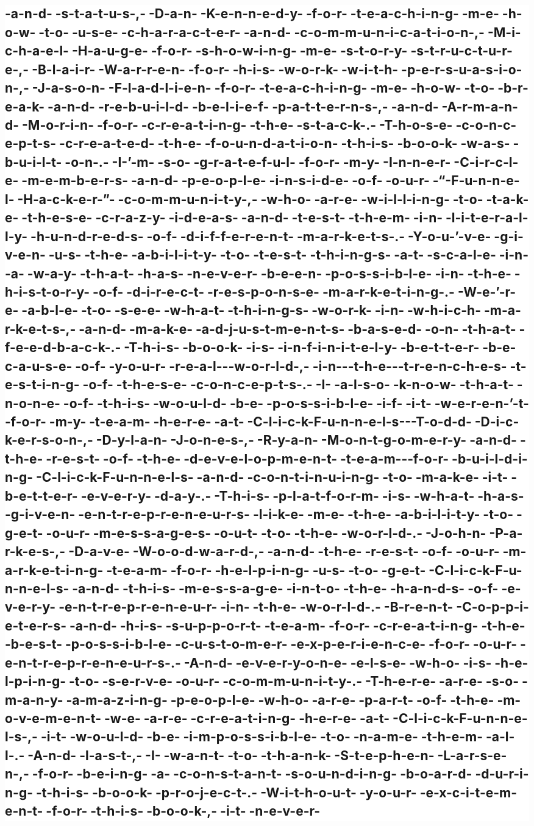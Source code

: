 -a-n-d- -s-t-a-t-u-s-,- -D-a-n- -K-e-n-n-e-d-y- -f-o-r- -t-e-a-c-h-i-n-g- -m-e- -h-o-w- -t-o- -u-s-e- -c-h-a-r-a-c-t-e-r- -a-n-d-
-c-o-m-m-u-n-i-c-a-t-i-o-n-,- -M-i-c-h-a-e-l- -H-a-u-g-e- -f-o-r- -s-h-o-w-i-n-g- -m-e- -s-t-o-r-y- -s-t-r-u-c-t-u-r-e-,- -B-l-a-i-r- -W-a-r-r-e-n-
-f-o-r- -h-i-s- -w-o-r-k- -w-i-t-h- -p-e-r-s-u-a-s-i-o-n-,- -J-a-s-o-n- -F-l-a-d-l-i-e-n- -f-o-r- -t-e-a-c-h-i-n-g- -m-e- -h-o-w- -t-o- -b-r-e-a-k- -a-n-d-
-r-e-b-u-i-l-d- -b-e-l-i-e-f- -p-a-t-t-e-r-n-s-,- -a-n-d- -A-r-m-a-n-d- -M-o-r-i-n- -f-o-r- -c-r-e-a-t-i-n-g- -t-h-e- -s-t-a-c-k-.- -T-h-o-s-e- -c-o-n-c-e-p-t-s-
-c-r-e-a-t-e-d- -t-h-e- -f-o-u-n-d-a-t-i-o-n- -t-h-i-s- -b-o-o-k- -w-a-s- -b-u-i-l-t- -o-n-.-
-I-’-m- -s-o- -g-r-a-t-e-f-u-l- -f-o-r- -m-y- -I-n-n-e-r- -C-i-r-c-l-e- -m-e-m-b-e-r-s- -a-n-d- -p-e-o-p-l-e- -i-n-s-i-d-e- -o-f- -o-u-r-
-“-F-u-n-n-e-l- -H-a-c-k-e-r-”- -c-o-m-m-u-n-i-t-y-,- -w-h-o- -a-r-e- -w-i-l-l-i-n-g- -t-o- -t-a-k-e- -t-h-e-s-e- -c-r-a-z-y- -i-d-e-a-s- -a-n-d- -t-e-s-t-
-t-h-e-m- -i-n- -l-i-t-e-r-a-l-l-y- -h-u-n-d-r-e-d-s- -o-f- -d-i-f-f-e-r-e-n-t- -m-a-r-k-e-t-s-.- -Y-o-u-’-v-e- -g-i-v-e-n- -u-s- -t-h-e- -a-b-i-l-i-t-y- -t-o-
-t-e-s-t- -t-h-i-n-g-s- -a-t- -s-c-a-l-e- -i-n- -a- -w-a-y- -t-h-a-t- -h-a-s- -n-e-v-e-r- -b-e-e-n- -p-o-s-s-i-b-l-e- -i-n- -t-h-e- -h-i-s-t-o-r-y- -o-f- -d-i-r-e-c-t-
-r-e-s-p-o-n-s-e- -m-a-r-k-e-t-i-n-g-.- -W-e-’-r-e- -a-b-l-e- -t-o- -s-e-e- -w-h-a-t- -t-h-i-n-g-s- -w-o-r-k- -i-n- -w-h-i-c-h- -m-a-r-k-e-t-s-,- -a-n-d-
-m-a-k-e- -a-d-j-u-s-t-m-e-n-t-s- -b-a-s-e-d- -o-n- -t-h-a-t- -f-e-e-d-b-a-c-k-.- -T-h-i-s- -b-o-o-k- -i-s- -i-n-f-i-n-i-t-e-l-y- -b-e-t-t-e-r- -b-e-c-a-u-s-e-
-o-f- -y-o-u-r- -r-e-a-l---w-o-r-l-d-,- -i-n---t-h-e---t-r-e-n-c-h-e-s- -t-e-s-t-i-n-g- -o-f- -t-h-e-s-e- -c-o-n-c-e-p-t-s-.-
-I- -a-l-s-o- -k-n-o-w- -t-h-a-t- -n-o-n-e- -o-f- -t-h-i-s- -w-o-u-l-d- -b-e- -p-o-s-s-i-b-l-e- -i-f- -i-t- -w-e-r-e-n-’-t- -f-o-r- -m-y- -t-e-a-m-
-h-e-r-e- -a-t- -C-l-i-c-k-F-u-n-n-e-l-s---T-o-d-d- -D-i-c-k-e-r-s-o-n-,- -D-y-l-a-n- -J-o-n-e-s-,- -R-y-a-n- -M-o-n-t-g-o-m-e-r-y- -a-n-d- -t-h-e-
-r-e-s-t- -o-f- -t-h-e- -d-e-v-e-l-o-p-m-e-n-t- -t-e-a-m---f-o-r- -b-u-i-l-d-i-n-g- -C-l-i-c-k-F-u-n-n-e-l-s- -a-n-d- -c-o-n-t-i-n-u-i-n-g- -t-o-
-m-a-k-e- -i-t- -b-e-t-t-e-r- -e-v-e-r-y- -d-a-y-.- -T-h-i-s- -p-l-a-t-f-o-r-m- -i-s- -w-h-a-t- -h-a-s- -g-i-v-e-n- -e-n-t-r-e-p-r-e-n-e-u-r-s- -l-i-k-e- -m-e-
-t-h-e- -a-b-i-l-i-t-y- -t-o- -g-e-t- -o-u-r- -m-e-s-s-a-g-e-s- -o-u-t- -t-o- -t-h-e- -w-o-r-l-d-.- -J-o-h-n- -P-a-r-k-e-s-,- -D-a-v-e- -W-o-o-d-w-a-r-d-,-
-a-n-d- -t-h-e- -r-e-s-t- -o-f- -o-u-r- -m-a-r-k-e-t-i-n-g- -t-e-a-m- -f-o-r- -h-e-l-p-i-n-g- -u-s- -t-o- -g-e-t- -C-l-i-c-k-F-u-n-n-e-l-s- -a-n-d- -t-h-i-s-
-m-e-s-s-a-g-e- -i-n-t-o- -t-h-e- -h-a-n-d-s- -o-f- -e-v-e-r-y- -e-n-t-r-e-p-r-e-n-e-u-r- -i-n- -t-h-e- -w-o-r-l-d-.- -B-r-e-n-t- -C-o-p-p-i-e-t-e-r-s- -a-n-d-
-h-i-s- -s-u-p-p-o-r-t- -t-e-a-m- -f-o-r- -c-r-e-a-t-i-n-g- -t-h-e- -b-e-s-t- -p-o-s-s-i-b-l-e- -c-u-s-t-o-m-e-r- -e-x-p-e-r-i-e-n-c-e- -f-o-r- -o-u-r-
-e-n-t-r-e-p-r-e-n-e-u-r-s-.- -A-n-d- -e-v-e-r-y-o-n-e- -e-l-s-e- -w-h-o- -i-s- -h-e-l-p-i-n-g- -t-o- -s-e-r-v-e- -o-u-r- -c-o-m-m-u-n-i-t-y-.- -T-h-e-r-e-
-a-r-e- -s-o- -m-a-n-y- -a-m-a-z-i-n-g- -p-e-o-p-l-e- -w-h-o- -a-r-e- -p-a-r-t- -o-f- -t-h-e- -m-o-v-e-m-e-n-t- -w-e- -a-r-e- -c-r-e-a-t-i-n-g- -h-e-r-e-
-a-t- -C-l-i-c-k-F-u-n-n-e-l-s-,- -i-t- -w-o-u-l-d- -b-e- -i-m-p-o-s-s-i-b-l-e- -t-o- -n-a-m-e- -t-h-e-m- -a-l-l-.-
-A-n-d- -l-a-s-t-,- -I- -w-a-n-t- -t-o- -t-h-a-n-k- -S-t-e-p-h-e-n- -L-a-r-s-e-n-,- -f-o-r- -b-e-i-n-g- -a- -c-o-n-s-t-a-n-t- -s-o-u-n-d-i-n-g-
-b-o-a-r-d- -d-u-r-i-n-g- -t-h-i-s- -b-o-o-k- -p-r-o-j-e-c-t-.- -W-i-t-h-o-u-t- -y-o-u-r- -e-x-c-i-t-e-m-e-n-t- -f-o-r- -t-h-i-s- -b-o-o-k-,- -i-t- -n-e-v-e-r-
-
